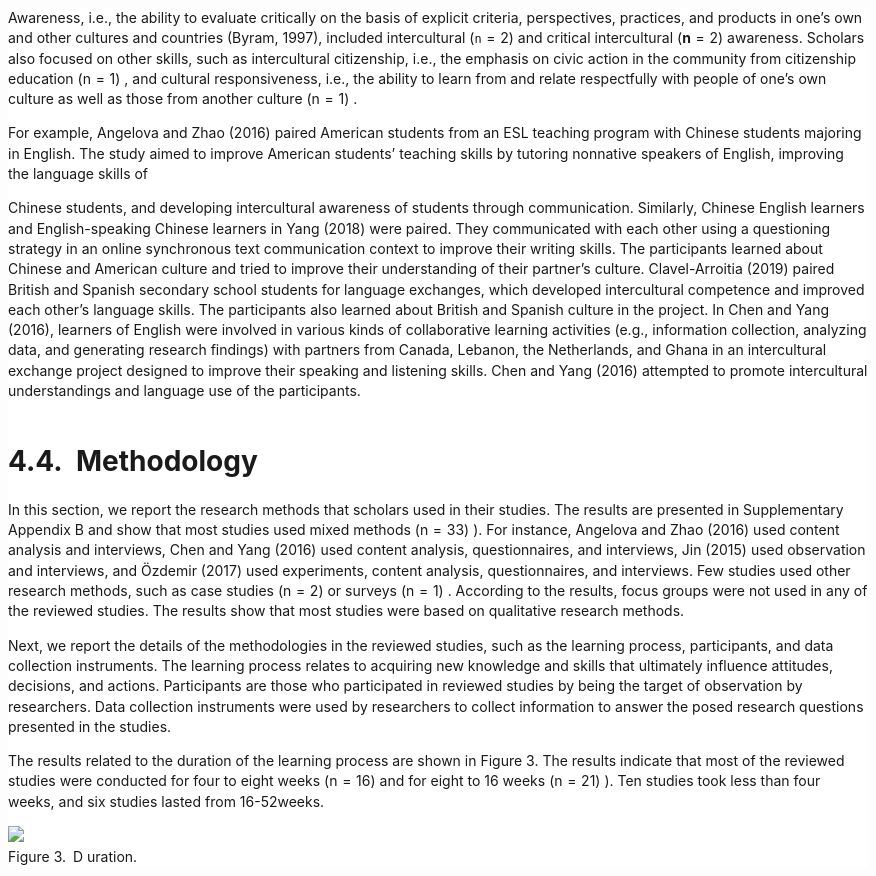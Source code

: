 Awareness, i.e., the ability to evaluate critically on the basis of explicit criteria, perspectives, practices, and products in one’s own and other cultures and countries (Byram, 1997), included intercultural $\left( \mathtt { n } = 2 \right)$ and critical intercultural $\left( \mathbf { n } = 2 \right)$ awareness. Scholars also focused on other skills, such as intercultural citizenship, i.e., the emphasis on civic action in the community from citizenship education $\left( \mathrm { n } = 1 \right)$ , and cultural responsiveness, i.e., the ability to learn from and relate respectfully with people of one’s own culture as well as those from another culture $\left( \mathrm { n } = 1 \right)$ .

For example, Angelova and Zhao (2016) paired American students from an ESL teaching program with Chinese students majoring in English. The study aimed to improve American students’ teaching skills by tutoring nonnative speakers of English, improving the language skills of

Chinese students, and developing intercultural awareness of students through communication. Similarly, Chinese English learners and English-speaking Chinese learners in Yang (2018) were paired. They communicated with each other using a questioning strategy in an online synchronous text communication context to improve their writing skills. The participants learned about Chinese and American culture and tried to improve their understanding of their partner’s culture. Clavel-Arroitia (2019) paired British and Spanish secondary school students for language exchanges, which developed intercultural competence and improved each other’s language skills. The participants also learned about British and Spanish culture in the project. In Chen and Yang (2016), learners of English were involved in various kinds of collaborative learning activities (e.g., information collection, analyzing data, and generating research findings) with partners from Canada, Lebanon, the Netherlands, and Ghana in an intercultural exchange project designed to improve their speaking and listening skills. Chen and Yang (2016) attempted to promote intercultural understandings and language use of the participants.

# 4.4.  Methodology

In this section, we report the research methods that scholars used in their studies. The results are presented in Supplementary Appendix B and show that most studies used mixed methods $\mathrm { ( n } = 3 3 \mathrm { ) }$ ). For instance, Angelova and Zhao (2016) used content analysis and interviews, Chen and Yang (2016) used content analysis, questionnaires, and interviews, Jin (2015) used observation and interviews, and Özdemir (2017) used experiments, content analysis, questionnaires, and interviews. Few studies used other research methods, such as case studies $\left( \mathrm { n } = 2 \right)$ or surveys $\left( \mathrm { n } = 1 \right)$ . According to the results, focus groups were not used in any of the reviewed studies. The results show that most studies were based on qualitative research methods.

Next, we report the details of the methodologies in the reviewed studies, such as the learning process, participants, and data collection instruments. The learning process relates to acquiring new knowledge and skills that ultimately influence attitudes, decisions, and actions. Participants are those who participated in reviewed studies by being the target of observation by researchers. Data collection instruments were used by researchers to collect information to answer the posed research questions presented in the studies.

The results related to the duration of the learning process are shown in Figure 3. The results indicate that most of the reviewed studies were conducted for four to eight weeks $\left( \mathrm { n } = 1 6 \right)$ and for eight to 16 weeks $\mathrm { ( n } = 2 1 \mathrm { ) }$ ). Ten studies took less than four weeks, and six studies lasted from 16-52weeks.

![](img/03d371fca21b8a56eb6e824e49ca78aa9be612c0fcf2612334794a0c806a450f.jpg)  
Figure 3. D uration.
